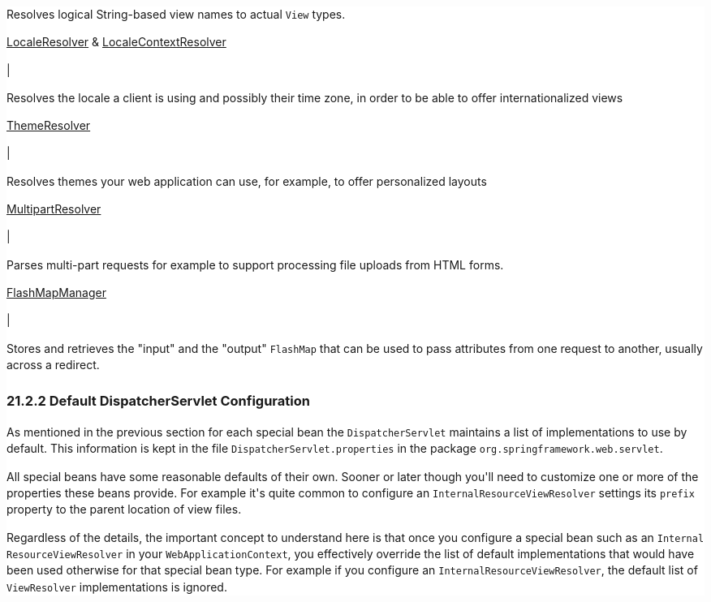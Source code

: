 Resolves logical String-based view names to actual `View` types.

[LocaleResolver](mvc.html#mvc-localeresolver "21.8 Using locales" ) &amp;
[LocaleContextResolver](mvc.html#mvc-timezone "21.8.1 Obtaining Time Zone
Information" )

|

Resolves the locale a client is using and possibly their time zone, in order
to be able to offer internationalized views

[ThemeResolver](mvc.html#mvc-themeresolver "21.9 Using themes" )

|

Resolves themes your web application can use, for example, to offer
personalized layouts

[MultipartResolver](mvc.html#mvc-multipart "21.10 Spring's multipart \(file
upload\) support" )

|

Parses multi-part requests for example to support processing file uploads from
HTML forms.

[FlashMapManager](mvc.html#mvc-flash-attributes "21.6 Using flash attributes"
)

|

Stores and retrieves the "input" and the "output" `FlashMap` that can be used
to pass attributes from one request to another, usually across a redirect.



### 21.2.2 Default DispatcherServlet Configuration

As mentioned in the previous section for each special bean the
`DispatcherServlet` maintains a list of implementations to use by default.
This information is kept in the file `DispatcherServlet.properties` in the
package `org.springframework.web.servlet`.

All special beans have some reasonable defaults of their own. Sooner or later
though you'll need to customize one or more of the properties these beans
provide. For example it's quite common to configure an
`InternalResourceViewResolver` settings its `prefix` property to the parent
location of view files.

Regardless of the details, the important concept to understand here is that
once you configure a special bean such as an `InternalResourceViewResolver` in
your `WebApplicationContext`, you effectively override the list of default
implementations that would have been used otherwise for that special bean
type. For example if you configure an `InternalResourceViewResolver`, the
default list of `ViewResolver` implementations is ignored.
